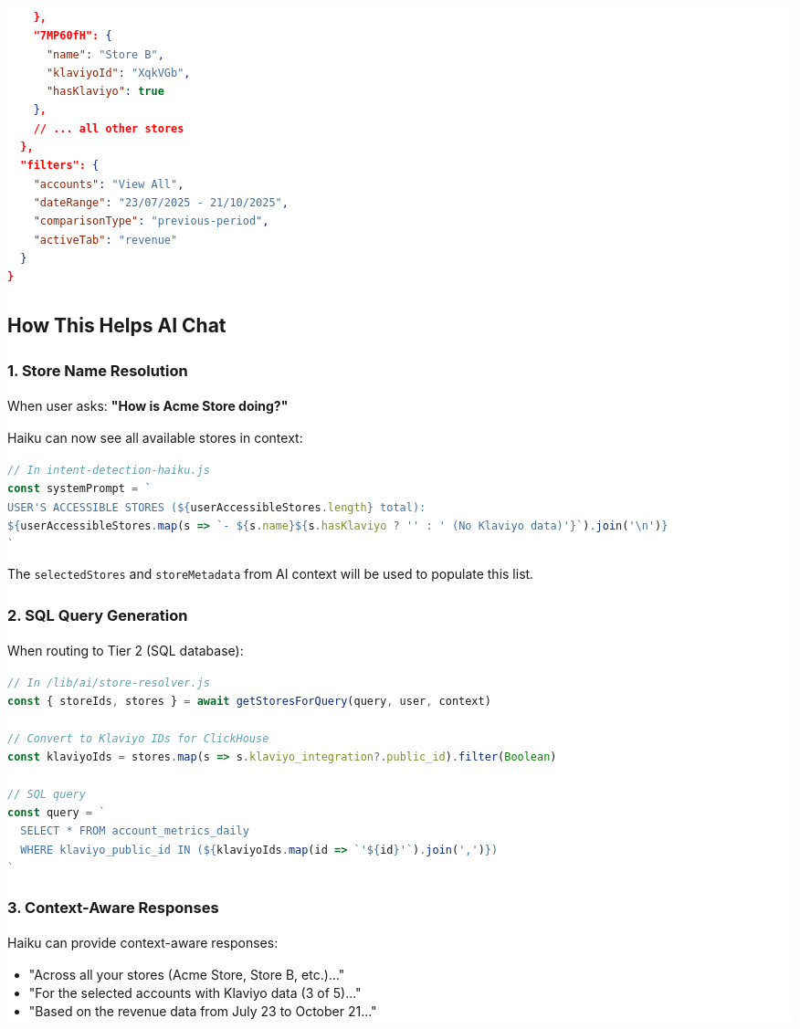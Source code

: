 ```json
    },
    "7MP60fH": {
      "name": "Store B",
      "klaviyoId": "XqkVGb",
      "hasKlaviyo": true
    },
    // ... all other stores
  },
  "filters": {
    "accounts": "View All",
    "dateRange": "23/07/2025 - 21/10/2025",
    "comparisonType": "previous-period",
    "activeTab": "revenue"
  }
}
```

## How This Helps AI Chat

### 1. Store Name Resolution
When user asks: **"How is Acme Store doing?"**

Haiku can now see all available stores in context:
```javascript
// In intent-detection-haiku.js
const systemPrompt = `
USER'S ACCESSIBLE STORES (${userAccessibleStores.length} total):
${userAccessibleStores.map(s => `- ${s.name}${s.hasKlaviyo ? '' : ' (No Klaviyo data)'}`).join('\n')}
`
```

The `selectedStores` and `storeMetadata` from AI context will be used to populate this list.

### 2. SQL Query Generation
When routing to Tier 2 (SQL database):
```javascript
// In /lib/ai/store-resolver.js
const { storeIds, stores } = await getStoresForQuery(query, user, context)

// Convert to Klaviyo IDs for ClickHouse
const klaviyoIds = stores.map(s => s.klaviyo_integration?.public_id).filter(Boolean)

// SQL query
const query = `
  SELECT * FROM account_metrics_daily
  WHERE klaviyo_public_id IN (${klaviyoIds.map(id => `'${id}'`).join(',')})
`
```

### 3. Context-Aware Responses
Haiku can provide context-aware responses:
- "Across all your stores (Acme Store, Store B, etc.)..."
- "For the selected accounts with Klaviyo data (3 of 5)..."
- "Based on the revenue data from July 23 to October 21..."
